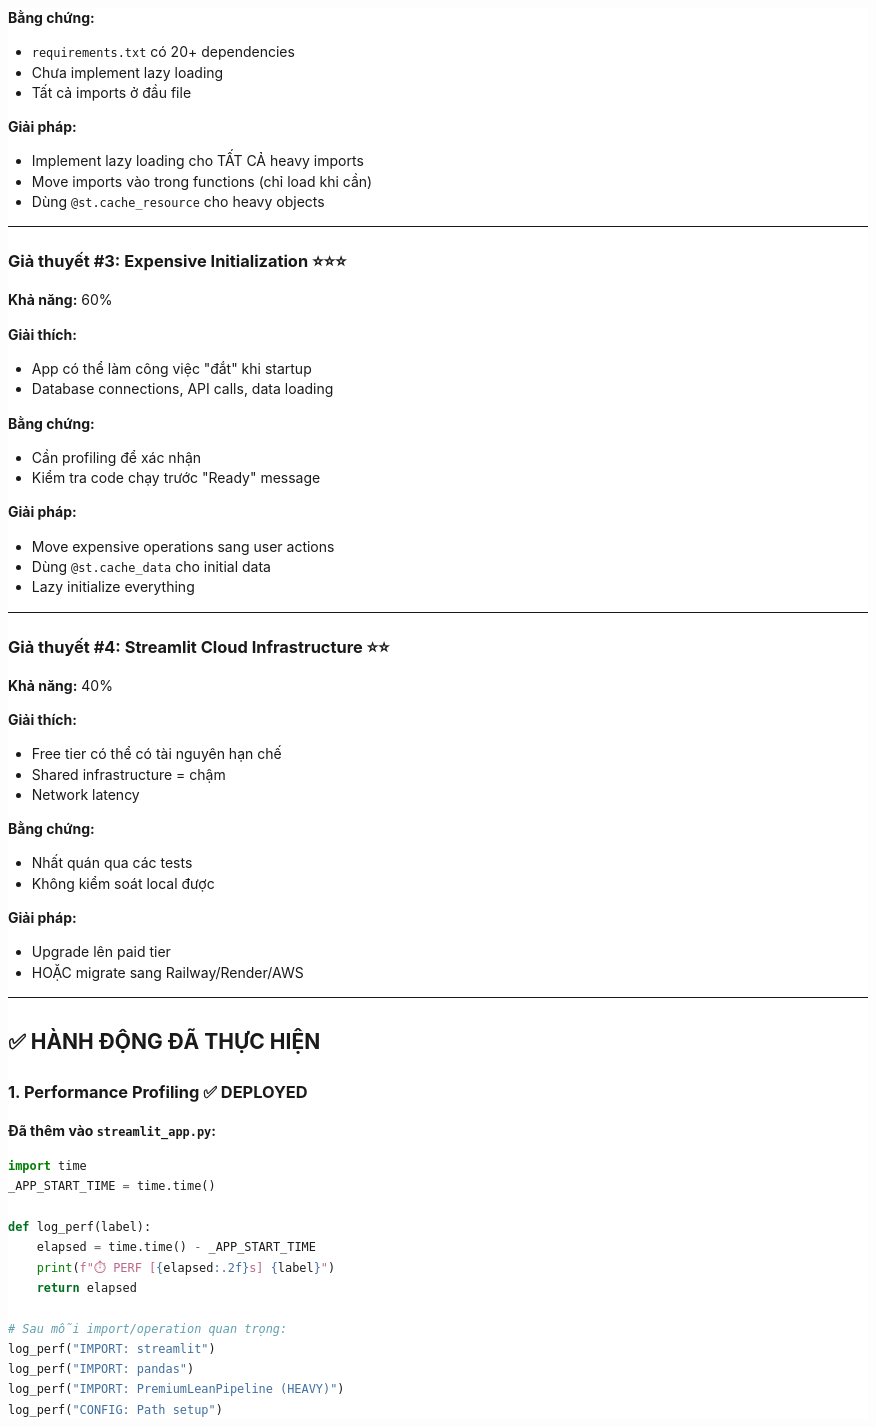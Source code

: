 **Bằng chứng:**
- `requirements.txt` có 20+ dependencies
- Chưa implement lazy loading
- Tất cả imports ở đầu file

**Giải pháp:**
- Implement lazy loading cho TẤT CẢ heavy imports
- Move imports vào trong functions (chỉ load khi cần)
- Dùng `@st.cache_resource` cho heavy objects

---

### **Giả thuyết #3: Expensive Initialization** ⭐⭐⭐
**Khả năng:** 60%

**Giải thích:**
- App có thể làm công việc "đắt" khi startup
- Database connections, API calls, data loading

**Bằng chứng:**
- Cần profiling để xác nhận
- Kiểm tra code chạy trước "Ready" message

**Giải pháp:**
- Move expensive operations sang user actions
- Dùng `@st.cache_data` cho initial data
- Lazy initialize everything

---

### **Giả thuyết #4: Streamlit Cloud Infrastructure** ⭐⭐
**Khả năng:** 40%

**Giải thích:**
- Free tier có thể có tài nguyên hạn chế
- Shared infrastructure = chậm
- Network latency

**Bằng chứng:**
- Nhất quán qua các tests
- Không kiểm soát local được

**Giải pháp:**
- Upgrade lên paid tier
- HOẶC migrate sang Railway/Render/AWS

---

## ✅ HÀNH ĐỘNG ĐÃ THỰC HIỆN

### **1. Performance Profiling** ✅ DEPLOYED

**Đã thêm vào `streamlit_app.py`:**
```python
import time
_APP_START_TIME = time.time()

def log_perf(label):
    elapsed = time.time() - _APP_START_TIME
    print(f"⏱️ PERF [{elapsed:.2f}s] {label}")
    return elapsed

# Sau mỗi import/operation quan trọng:
log_perf("IMPORT: streamlit")
log_perf("IMPORT: pandas")
log_perf("IMPORT: PremiumLeanPipeline (HEAVY)")
log_perf("CONFIG: Path setup")
```